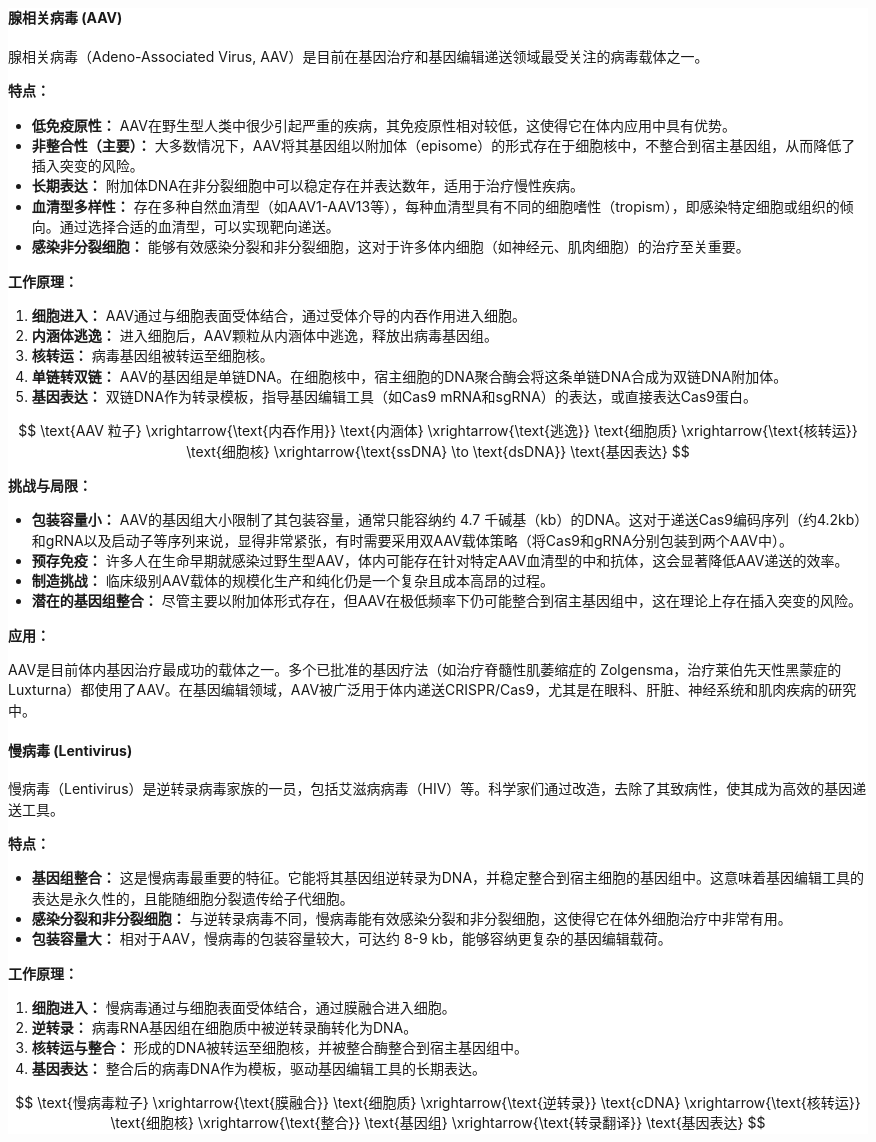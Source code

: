 #### 腺相关病毒 (AAV)

腺相关病毒（Adeno-Associated Virus, AAV）是目前在基因治疗和基因编辑递送领域最受关注的病毒载体之一。

**特点：**

*   **低免疫原性：** AAV在野生型人类中很少引起严重的疾病，其免疫原性相对较低，这使得它在体内应用中具有优势。
*   **非整合性（主要）：** 大多数情况下，AAV将其基因组以附加体（episome）的形式存在于细胞核中，不整合到宿主基因组，从而降低了插入突变的风险。
*   **长期表达：** 附加体DNA在非分裂细胞中可以稳定存在并表达数年，适用于治疗慢性疾病。
*   **血清型多样性：** 存在多种自然血清型（如AAV1-AAV13等），每种血清型具有不同的细胞嗜性（tropism），即感染特定细胞或组织的倾向。通过选择合适的血清型，可以实现靶向递送。
*   **感染非分裂细胞：** 能够有效感染分裂和非分裂细胞，这对于许多体内细胞（如神经元、肌肉细胞）的治疗至关重要。

**工作原理：**

1.  **细胞进入：** AAV通过与细胞表面受体结合，通过受体介导的内吞作用进入细胞。
2.  **内涵体逃逸：** 进入细胞后，AAV颗粒从内涵体中逃逸，释放出病毒基因组。
3.  **核转运：** 病毒基因组被转运至细胞核。
4.  **单链转双链：** AAV的基因组是单链DNA。在细胞核中，宿主细胞的DNA聚合酶会将这条单链DNA合成为双链DNA附加体。
5.  **基因表达：** 双链DNA作为转录模板，指导基因编辑工具（如Cas9 mRNA和sgRNA）的表达，或直接表达Cas9蛋白。

$$
\text{AAV 粒子} \xrightarrow{\text{内吞作用}} \text{内涵体} \xrightarrow{\text{逃逸}} \text{细胞质} \xrightarrow{\text{核转运}} \text{细胞核} \xrightarrow{\text{ssDNA} \to \text{dsDNA}} \text{基因表达}
$$

**挑战与局限：**

*   **包装容量小：** AAV的基因组大小限制了其包装容量，通常只能容纳约 4.7 千碱基（kb）的DNA。这对于递送Cas9编码序列（约4.2kb）和gRNA以及启动子等序列来说，显得非常紧张，有时需要采用双AAV载体策略（将Cas9和gRNA分别包装到两个AAV中）。
*   **预存免疫：** 许多人在生命早期就感染过野生型AAV，体内可能存在针对特定AAV血清型的中和抗体，这会显著降低AAV递送的效率。
*   **制造挑战：** 临床级别AAV载体的规模化生产和纯化仍是一个复杂且成本高昂的过程。
*   **潜在的基因组整合：** 尽管主要以附加体形式存在，但AAV在极低频率下仍可能整合到宿主基因组中，这在理论上存在插入突变的风险。

**应用：**

AAV是目前体内基因治疗最成功的载体之一。多个已批准的基因疗法（如治疗脊髓性肌萎缩症的 Zolgensma，治疗莱伯先天性黑蒙症的 Luxturna）都使用了AAV。在基因编辑领域，AAV被广泛用于体内递送CRISPR/Cas9，尤其是在眼科、肝脏、神经系统和肌肉疾病的研究中。

#### 慢病毒 (Lentivirus)

慢病毒（Lentivirus）是逆转录病毒家族的一员，包括艾滋病病毒（HIV）等。科学家们通过改造，去除了其致病性，使其成为高效的基因递送工具。

**特点：**

*   **基因组整合：** 这是慢病毒最重要的特征。它能将其基因组逆转录为DNA，并稳定整合到宿主细胞的基因组中。这意味着基因编辑工具的表达是永久性的，且能随细胞分裂遗传给子代细胞。
*   **感染分裂和非分裂细胞：** 与逆转录病毒不同，慢病毒能有效感染分裂和非分裂细胞，这使得它在体外细胞治疗中非常有用。
*   **包装容量大：** 相对于AAV，慢病毒的包装容量较大，可达约 8-9 kb，能够容纳更复杂的基因编辑载荷。

**工作原理：**

1.  **细胞进入：** 慢病毒通过与细胞表面受体结合，通过膜融合进入细胞。
2.  **逆转录：** 病毒RNA基因组在细胞质中被逆转录酶转化为DNA。
3.  **核转运与整合：** 形成的DNA被转运至细胞核，并被整合酶整合到宿主基因组中。
4.  **基因表达：** 整合后的病毒DNA作为模板，驱动基因编辑工具的长期表达。

$$
\text{慢病毒粒子} \xrightarrow{\text{膜融合}} \text{细胞质} \xrightarrow{\text{逆转录}} \text{cDNA} \xrightarrow{\text{核转运}} \text{细胞核} \xrightarrow{\text{整合}} \text{基因组} \xrightarrow{\text{转录翻译}} \text{基因表达}
$$

